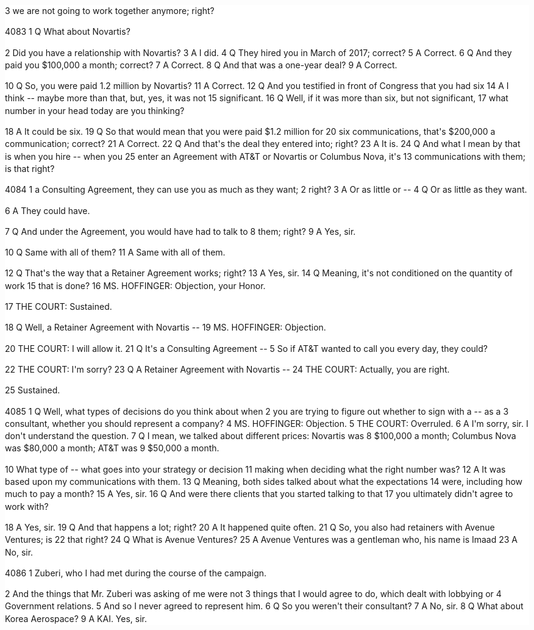 3 we are not going to work together anymore; right?

4083 1 Q What about Novartis?

2 Did you have a relationship with Novartis? 3 A I did. 4 Q They hired you in March of 2017; correct? 5 A Correct. 6 Q And they paid you $100,000 a month; correct? 7 A Correct. 8 Q And that was a one-year deal? 9 A Correct.

10 Q So, you were paid 1.2 million by Novartis? 11 A Correct. 12 Q And you testified in front of Congress that you had six 14 A I think -- maybe more than that, but, yes, it was not 15 significant. 16 Q Well, if it was more than six, but not significant, 17 what number in your head today are you thinking?

18 A It could be six. 19 Q So that would mean that you were paid $1.2 million for 20 six communications, that's $200,000 a communication; correct? 21 A Correct. 22 Q And that's the deal they entered into; right? 23 A It is. 24 Q And what I mean by that is when you hire -- when you 25 enter an Agreement with AT&T or Novartis or Columbus Nova, it's 13 communications with them; is that right?

4084 1 a Consulting Agreement, they can use you as much as they want; 2 right? 3 A Or as little or -- 4 Q Or as little as they want.

6 A They could have.

7 Q And under the Agreement, you would have had to talk to 8 them; right? 9 A Yes, sir.

10 Q Same with all of them? 11 A Same with all of them.

12 Q That's the way that a Retainer Agreement works; right? 13 A Yes, sir. 14 Q Meaning, it's not conditioned on the quantity of work 15 that is done? 16 MS. HOFFINGER: Objection, your Honor.

17 THE COURT: Sustained.

18 Q Well, a Retainer Agreement with Novartis -- 19 MS. HOFFINGER: Objection.

20 THE COURT: I will allow it. 21 Q It's a Consulting Agreement --
5 So if AT&T wanted to call you every day, they could?

22 THE COURT: I'm sorry? 23 Q A Retainer Agreement with Novartis -- 24 THE COURT: Actually, you are right.

25 Sustained.

4085 1 Q Well, what types of decisions do you think about when 2 you are trying to figure out whether to sign with a -- as a 3 consultant, whether you should represent a company? 4 MS. HOFFINGER: Objection. 5 THE COURT: Overruled. 6 A I'm sorry, sir. I don't understand the question. 7 Q I mean, we talked about different prices: Novartis was 8 $100,000 a month; Columbus Nova was $80,000 a month; AT&T was 9 $50,000 a month.

10 What type of -- what goes into your strategy or decision 11 making when deciding what the right number was? 12 A It was based upon my communications with them. 13 Q Meaning, both sides talked about what the expectations 14 were, including how much to pay a month? 15 A Yes, sir. 16 Q And were there clients that you started talking to that 17 you ultimately didn't agree to work with?

18 A Yes, sir. 19 Q And that happens a lot; right? 20 A It happened quite often. 21 Q So, you also had retainers with Avenue Ventures; is 22 that right? 24 Q What is Avenue Ventures? 25 A Avenue Ventures was a gentleman who, his name is Imaad 23 A No, sir.

4086 1 Zuberi, who I had met during the course of the campaign.

2 And the things that Mr. Zuberi was asking of me were not 3 things that I would agree to do, which dealt with lobbying or 4 Government relations. 5 And so I never agreed to represent him. 6 Q So you weren't their consultant? 7 A No, sir. 8 Q What about Korea Aerospace? 9 A KAI. Yes, sir.
